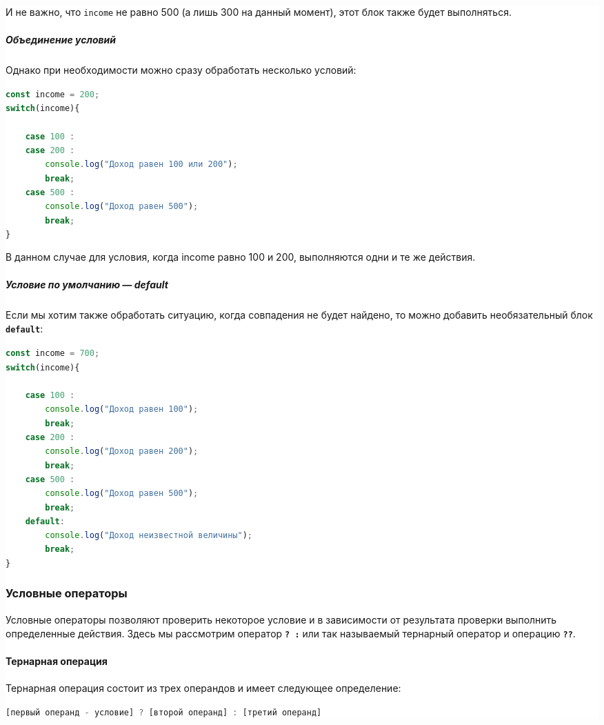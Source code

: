 И не важно, что `income` не равно 500 (а лишь 300 на данный момент), этот блок также будет выполняться.

##### Объединение условий
Однако при необходимости можно сразу обработать несколько условий:
```js
const income = 200;
switch(income){

    case 100 :
    case 200 :
        console.log("Доход равен 100 или 200");
        break;
    case 500 :
        console.log("Доход равен 500");
        break;
}
```

В данном случае для условия, когда income равно 100 и 200, выполняются одни и те же действия.

##### Условие по умолчанию — default
Если мы хотим также обработать ситуацию, когда совпадения не будет найдено, то можно добавить необязательный блок **`default`**:
```js
const income = 700;
switch(income){

    case 100 :
        console.log("Доход равен 100");
        break;
    case 200 :
        console.log("Доход равен 200");
        break;
    case 500 :
        console.log("Доход равен 500");
        break;
    default:
        console.log("Доход неизвестной величины");
        break;
}
```

### Условные операторы
Условные операторы позволяют проверить некоторое условие и в зависимости от результата проверки выполнить определенные действия. Здесь мы рассмотрим оператор **`? :`** или так называемый тернарный оператор и операцию **`??`**.

#### Тернарная операция
Тернарная операция состоит из трех операндов и имеет следующее определение:
```js
[первый операнд - условие] ? [второй операнд] : [третий операнд]
```


[^базовые-алгоритмические-структуры]: [Урок 2: Базовые алгоримтические структуры](https://resh.edu.ru/subject/lesson/5457/conspect/166580/)
[^2.10]: [Условные выражения](https://metanit.com/web/javascript/2.10.php)
[^logical-operators]: [Логические операторы](https://learn.javascript.ru/logical-operators)